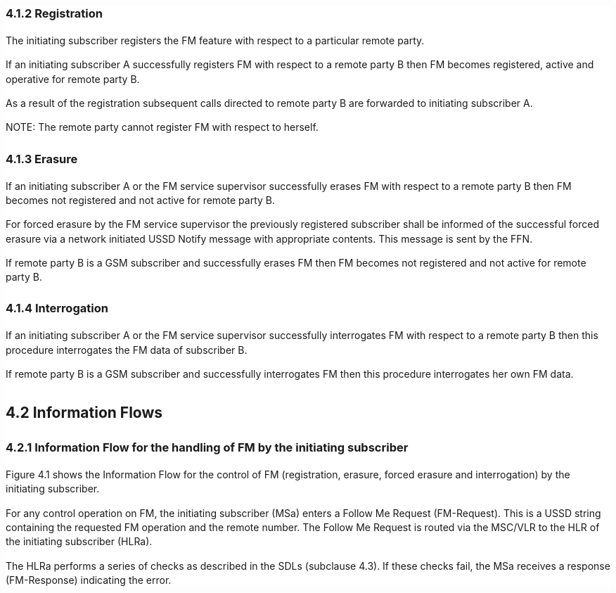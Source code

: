 ### 4.1.2 Registration

The initiating subscriber registers the FM feature with respect to a
particular remote party.

If an initiating subscriber A successfully registers FM with respect to
a remote party B then FM becomes registered, active and operative for
remote party B.

As a result of the registration subsequent calls directed to remote
party B are forwarded to initiating subscriber A.

NOTE: The remote party cannot register FM with respect to herself.

### 4.1.3 Erasure

If an initiating subscriber A or the FM service supervisor successfully
erases FM with respect to a remote party B then FM becomes not
registered and not active for remote party B.

For forced erasure by the FM service supervisor the previously
registered subscriber shall be informed of the successful forced erasure
via a network initiated USSD Notify message with appropriate contents.
This message is sent by the FFN.

If remote party B is a GSM subscriber and successfully erases FM then FM
becomes not registered and not active for remote party B.

### 4.1.4 Interrogation

If an initiating subscriber A or the FM service supervisor successfully
interrogates FM with respect to a remote party B then this procedure
interrogates the FM data of subscriber B.

If remote party B is a GSM subscriber and successfully interrogates FM
then this procedure interrogates her own FM data.

4.2 Information Flows
---------------------

### 4.2.1 Information Flow for the handling of FM by the initiating subscriber

Figure 4.1 shows the Information Flow for the control of FM
(registration, erasure, forced erasure and interrogation) by the
initiating subscriber.

For any control operation on FM, the initiating subscriber (MSa) enters
a Follow Me Request (FM-Request). This is a USSD string containing the
requested FM operation and the remote number. The Follow Me Request is
routed via the MSC/VLR to the HLR of the initiating subscriber (HLRa).

The HLRa performs a series of checks as described in the SDLs (subclause
4.3). If these checks fail, the MSa receives a response (FM-Response)
indicating the error.
